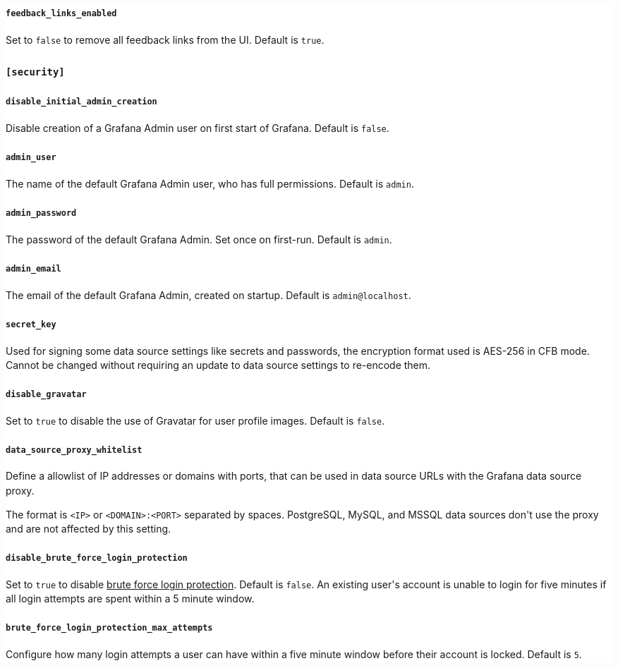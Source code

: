 #### `feedback_links_enabled`

Set to `false` to remove all feedback links from the UI. Default is `true`.

### `[security]`

#### `disable_initial_admin_creation`

Disable creation of a Grafana Admin user on first start of Grafana. Default is `false`.

#### `admin_user`

The name of the default Grafana Admin user, who has full permissions.
Default is `admin`.

#### `admin_password`

The password of the default Grafana Admin. Set once on first-run. Default is `admin`.

#### `admin_email`

The email of the default Grafana Admin, created on startup. Default is `admin@localhost`.

#### `secret_key`

Used for signing some data source settings like secrets and passwords, the encryption format used is AES-256 in CFB mode. Cannot be changed without requiring an update
to data source settings to re-encode them.

#### `disable_gravatar`

Set to `true` to disable the use of Gravatar for user profile images.
Default is `false`.

#### `data_source_proxy_whitelist`

Define a allowlist of IP addresses or domains with ports, that can be used in data source URLs with the Grafana data source proxy.

The format is `<IP>` or `<DOMAIN>:<PORT>` separated by spaces.
PostgreSQL, MySQL, and MSSQL data sources don't use the proxy and are not affected by this setting.

#### `disable_brute_force_login_protection`

Set to `true` to disable [brute force login protection](https://cheatsheetseries.owasp.org/cheatsheets/Authentication_Cheat_Sheet.html#account-lockout).
Default is `false`.
An existing user's account is unable to login for five minutes if all login attempts are spent within a 5 minute window.

#### `brute_force_login_protection_max_attempts`

Configure how many login attempts a user can have within a five minute window before their account is locked.
Default is `5`.
